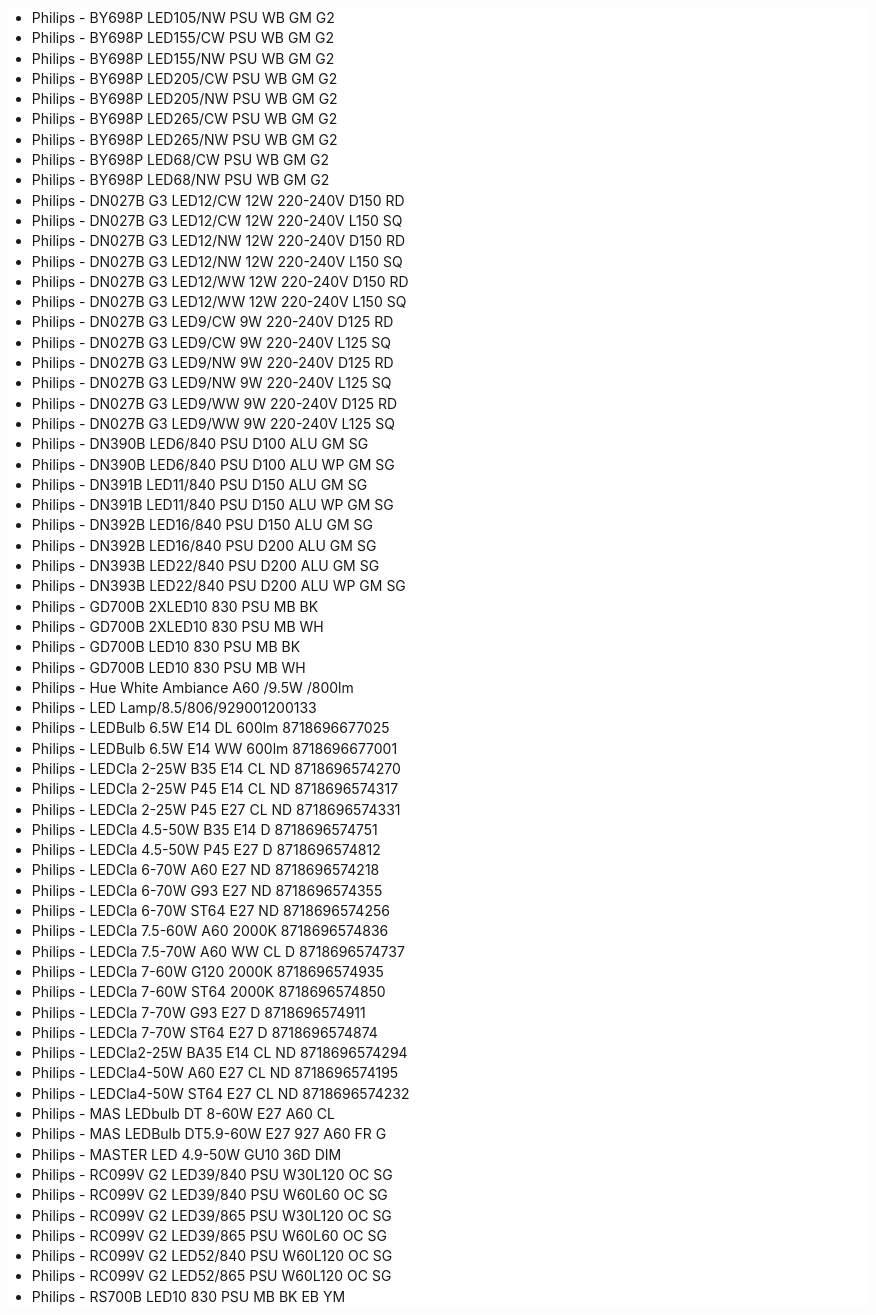 - Philips - BY698P LED105/NW PSU WB GM G2
- Philips - BY698P LED155/CW PSU WB GM G2
- Philips - BY698P LED155/NW PSU WB GM G2
- Philips - BY698P LED205/CW PSU WB GM G2
- Philips - BY698P LED205/NW PSU WB GM G2
- Philips - BY698P LED265/CW PSU WB GM G2
- Philips - BY698P LED265/NW PSU WB GM G2
- Philips - BY698P LED68/CW PSU WB GM G2
- Philips - BY698P LED68/NW PSU WB GM G2
- Philips - DN027B G3 LED12/CW 12W 220-240V D150 RD
- Philips - DN027B G3 LED12/CW 12W 220-240V L150 SQ
- Philips - DN027B G3 LED12/NW 12W 220-240V D150 RD
- Philips - DN027B G3 LED12/NW 12W 220-240V L150 SQ
- Philips - DN027B G3 LED12/WW 12W 220-240V D150 RD
- Philips - DN027B G3 LED12/WW 12W 220-240V L150 SQ
- Philips - DN027B G3 LED9/CW 9W 220-240V D125 RD
- Philips - DN027B G3 LED9/CW 9W 220-240V L125 SQ
- Philips - DN027B G3 LED9/NW 9W 220-240V D125 RD
- Philips - DN027B G3 LED9/NW 9W 220-240V L125 SQ
- Philips - DN027B G3 LED9/WW 9W 220-240V D125 RD
- Philips - DN027B G3 LED9/WW 9W 220-240V L125 SQ
- Philips - DN390B LED6/840 PSU D100 ALU GM SG
- Philips - DN390B LED6/840 PSU D100 ALU WP GM SG
- Philips - DN391B LED11/840 PSU D150 ALU GM SG
- Philips - DN391B LED11/840 PSU D150 ALU WP GM SG
- Philips - DN392B LED16/840 PSU D150 ALU GM SG
- Philips - DN392B LED16/840 PSU D200 ALU GM SG
- Philips - DN393B LED22/840 PSU D200 ALU GM SG
- Philips - DN393B LED22/840 PSU D200 ALU WP GM SG
- Philips - GD700B 2XLED10 830 PSU MB BK
- Philips - GD700B 2XLED10 830 PSU MB WH
- Philips - GD700B LED10 830 PSU MB BK
- Philips - GD700B LED10 830 PSU MB WH
- Philips - Hue White Ambiance A60 /9.5W /800lm
- Philips - LED Lamp/8.5/806/929001200133
- Philips - LEDBulb 6.5W E14 DL 600lm 8718696677025
- Philips - LEDBulb 6.5W E14 WW 600lm 8718696677001
- Philips - LEDCla 2-25W B35 E14 CL ND 8718696574270
- Philips - LEDCla 2-25W P45 E14 CL ND 8718696574317
- Philips - LEDCla 2-25W P45 E27 CL ND 8718696574331
- Philips - LEDCla 4.5-50W B35 E14 D 8718696574751
- Philips - LEDCla 4.5-50W P45 E27 D 8718696574812
- Philips - LEDCla 6-70W A60 E27 ND 8718696574218
- Philips - LEDCla 6-70W G93 E27 ND 8718696574355
- Philips - LEDCla 6-70W ST64 E27 ND 8718696574256
- Philips - LEDCla 7.5-60W A60 2000K 8718696574836
- Philips - LEDCla 7.5-70W A60 WW CL D 8718696574737
- Philips - LEDCla 7-60W G120 2000K 8718696574935
- Philips - LEDCla 7-60W ST64 2000K 8718696574850
- Philips - LEDCla 7-70W G93 E27 D 8718696574911
- Philips - LEDCla 7-70W ST64 E27 D 8718696574874
- Philips - LEDCla2-25W BA35 E14 CL ND 8718696574294
- Philips - LEDCla4-50W A60 E27 CL ND 8718696574195
- Philips - LEDCla4-50W ST64 E27 CL ND 8718696574232
- Philips - MAS LEDbulb DT 8-60W E27 A60 CL
- Philips - MAS LEDBulb DT5.9-60W E27 927 A60 FR G
- Philips - MASTER LED 4.9-50W GU10 36D DIM
- Philips - RC099V G2 LED39/840 PSU W30L120 OC SG
- Philips - RC099V G2 LED39/840 PSU W60L60 OC SG
- Philips - RC099V G2 LED39/865 PSU W30L120 OC SG
- Philips - RC099V G2 LED39/865 PSU W60L60 OC SG
- Philips - RC099V G2 LED52/840 PSU W60L120 OC SG
- Philips - RC099V G2 LED52/865 PSU W60L120 OC SG
- Philips - RS700B LED10 830 PSU MB BK EB YM